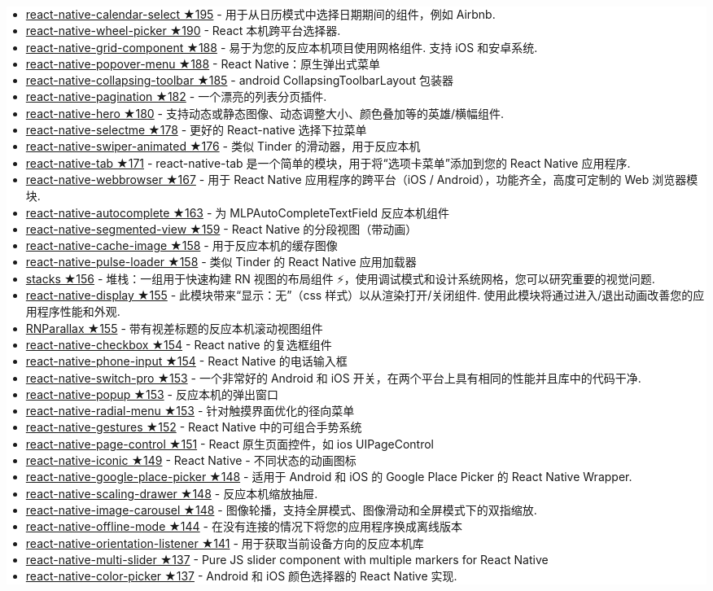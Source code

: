 * [react-native-calendar-select ★195](https://github.com/Tinysymphony/react-native-calendar-select) - 用于从日历模式中选择日期期间的组件，例如 Airbnb.
* [react-native-wheel-picker ★190](https://github.com/lesliesam/react-native-wheel-picker) - React 本机跨平台选择器.
* [react-native-grid-component ★188](https://github.com/phil-r/react-native-grid-component)  - 易于为您的反应本机项目使用网格组件. 支持 iOS 和安卓系统.
* [react-native-popover-menu ★188](https://github.com/prscX/react-native-popover-menu) - React Native：原生弹出式菜单
* [react-native-collapsing-toolbar ★185](https://github.com/cesardeazevedo/react-native-collapsing-toolbar) - android CollapsingToolbarLayout 包装器
* [react-native-pagination ★182](https://github.com/garrettmac/react-native-pagination) - 一个漂亮的列表分页插件.
* [react-native-hero ★180](https://github.com/brh55/react-native-hero) - 支持动态或静态图像、动态调整大小、颜色叠加等的英雄/横幅组件.
* [react-native-selectme ★178](https://github.com/gs-akhan/react-native-select) - 更好的 React-native 选择下拉菜单
* [react-native-swiper-animated ★176](https://github.com/chitezh/react-native-swiper-animated) - 类似 Tinder 的滑动器，用于反应本机
* [react-native-tab ★171](https://github.com/vczero/react-native-tab) - react-native-tab 是一个简单的模块，用于将“选项卡菜单”添加到您的 React Native 应用程序.
* [react-native-webbrowser ★167](https://github.com/d-a-n/react-native-webbrowser) - 用于 React Native 应用程序的跨平台（iOS / Android），功能齐全，高度可定制的 Web 浏览器模块.
* [react-native-autocomplete ★163](https://github.com/nulrich/RCTAutoComplete) - 为 MLPAutoCompleteTextField 反应本机组件
* [react-native-segmented-view ★159](https://github.com/lelandrichardson/react-native-segmented-view) - React Native 的分段视图（带动画）
* [react-native-cache-image ★158](https://github.com/remobile/react-native-cache-image) - 用于反应本机的缓存图像
* [react-native-pulse-loader ★158](https://github.com/mastermoo/react-native-pulse-loader) - 类似 Tinder 的 React Native 应用加载器
* [stacks ★156](https://github.com/mobily/stacks) - 堆栈：一组用于快速构建 RN 视图的布局组件 ⚡，使用调试模式和设计系统网格，您可以研究重要的视觉问题.
* [react-native-display ★155](https://github.com/sundayhd/react-native-display)  - 此模块带来“显示：无”（css 样式）以从渲染打开/关闭组件. 使用此模块将通过进入/退出动画改善您的应用程序性能和外观.
* [RNParallax ★155](https://github.com/kyaroru/RNParallax) - 带有视差标题的反应本机滚动视图组件
* [react-native-checkbox ★154](https://github.com/sconxu/react-native-checkbox) - React native 的复选框组件
* [react-native-phone-input ★154](https://github.com/thegamenicorus/react-native-phone-input) - React Native 的电话输入框
* [react-native-switch-pro ★153](https://github.com/poberwong/react-native-switch-pro) - 一个非常好的 Android 和 iOS 开关，在两个平台上具有相同的性能并且库中的代码干净.
* [react-native-popup ★153](https://github.com/beefe/react-native-popup) - 反应本机的弹出窗口
* [react-native-radial-menu ★153](https://github.com/omulet/react-native-radial-menu) - 针对触摸界面优化的径向菜单
* [react-native-gestures ★152](https://github.com/kiddkai/react-native-gestures) - React Native 中的可组合手势系统
* [react-native-page-control ★151](https://github.com/silentcloud/react-native-page-control) - React 原生页面控件，如 ios UIPageControl
* [react-native-iconic ★149](https://github.com/prscX/react-native-iconic) - React Native - 不同状态的动画图标
* [react-native-google-place-picker ★148](https://github.com/q6112345/react-native-google-place-picker) - 适用于 Android 和 iOS 的 Google Place Picker 的 React Native Wrapper.
* [react-native-scaling-drawer ★148](https://github.com/melihberberolu/react-native-scaling-drawer) - 反应本机缩放抽屉.
* [react-native-image-carousel ★148](https://github.com/anvilabs/react-native-image-carousel) - 图像轮播，支持全屏模式、图像滑动和全屏模式下的双指缩放.
* [react-native-offline-mode ★144](https://github.com/rauchy/react-native-offline-mode) - 在没有连接的情况下将您的应用程序换成离线版本
* [react-native-orientation-listener ★141](https://github.com/walmartreact/react-native-orientation-listener) - 用于获取当前设备方向的反应本机库
* [react-native-multi-slider ★137](https://github.com/JackDanielsAndCode/react-native-multi-slider) - Pure JS slider component with multiple markers for React Native
* [react-native-color-picker ★137](https://github.com/instea/react-native-color-picker) - Android 和 iOS 颜色选择器的 React Native 实现.